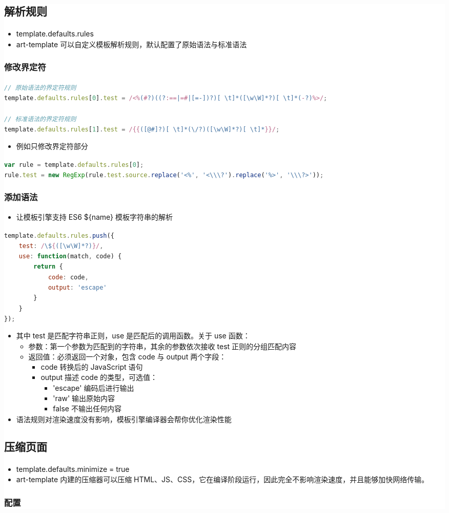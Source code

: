 ## 解析规则

- template.defaults.rules
- art-template 可以自定义模板解析规则，默认配置了原始语法与标准语法

### 修改界定符

```js
// 原始语法的界定符规则
template.defaults.rules[0].test = /<%(#?)((?:==|=#|[=-])?)[ \t]*([\w\W]*?)[ \t]*(-?)%>/;

// 标准语法的界定符规则
template.defaults.rules[1].test = /{{([@#]?)[ \t]*(\/?)([\w\W]*?)[ \t]*}}/;
```

- 例如只修改界定符部分

```js
var rule = template.defaults.rules[0];
rule.test = new RegExp(rule.test.source.replace('<%', '<\\\?').replace('%>', '\\\?>'));
```

### 添加语法

- 让模板引擎支持 ES6 ${name} 模板字符串的解析

```js
template.defaults.rules.push({
    test: /\${([\w\W]*?)}/,
    use: function(match, code) {
        return {
            code: code,
            output: 'escape'
        }
    }
});
```

- 其中 test 是匹配字符串正则，use 是匹配后的调用函数。关于 use 函数：
  - 参数：第一个参数为匹配到的字符串，其余的参数依次接收 test 正则的分组匹配内容
  - 返回值：必须返回一个对象，包含 code 与 output 两个字段：
    - code 转换后的 JavaScript 语句
    - output 描述 code 的类型，可选值：
      - 'escape' 编码后进行输出
      - 'raw' 输出原始内容
      - false 不输出任何内容
- 语法规则对渲染速度没有影响，模板引擎编译器会帮你优化渲染性能

## 压缩页面

- template.defaults.minimize = true
- art-template 内建的压缩器可以压缩 HTML、JS、CSS，它在编译阶段运行，因此完全不影响渲染速度，并且能够加快网络传输。

### 配置

